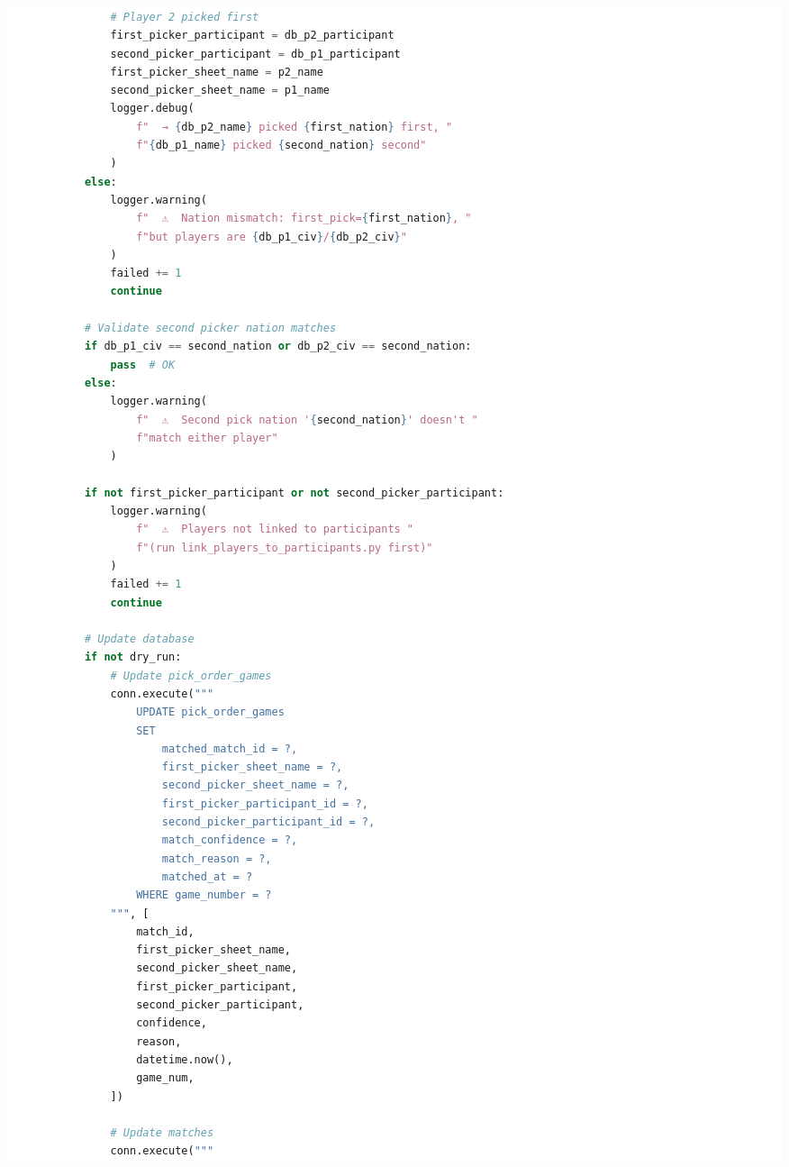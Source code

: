 ```python
                # Player 2 picked first
                first_picker_participant = db_p2_participant
                second_picker_participant = db_p1_participant
                first_picker_sheet_name = p2_name
                second_picker_sheet_name = p1_name
                logger.debug(
                    f"  → {db_p2_name} picked {first_nation} first, "
                    f"{db_p1_name} picked {second_nation} second"
                )
            else:
                logger.warning(
                    f"  ⚠️  Nation mismatch: first_pick={first_nation}, "
                    f"but players are {db_p1_civ}/{db_p2_civ}"
                )
                failed += 1
                continue

            # Validate second picker nation matches
            if db_p1_civ == second_nation or db_p2_civ == second_nation:
                pass  # OK
            else:
                logger.warning(
                    f"  ⚠️  Second pick nation '{second_nation}' doesn't "
                    f"match either player"
                )

            if not first_picker_participant or not second_picker_participant:
                logger.warning(
                    f"  ⚠️  Players not linked to participants "
                    f"(run link_players_to_participants.py first)"
                )
                failed += 1
                continue

            # Update database
            if not dry_run:
                # Update pick_order_games
                conn.execute("""
                    UPDATE pick_order_games
                    SET
                        matched_match_id = ?,
                        first_picker_sheet_name = ?,
                        second_picker_sheet_name = ?,
                        first_picker_participant_id = ?,
                        second_picker_participant_id = ?,
                        match_confidence = ?,
                        match_reason = ?,
                        matched_at = ?
                    WHERE game_number = ?
                """, [
                    match_id,
                    first_picker_sheet_name,
                    second_picker_sheet_name,
                    first_picker_participant,
                    second_picker_participant,
                    confidence,
                    reason,
                    datetime.now(),
                    game_num,
                ])

                # Update matches
                conn.execute("""
```